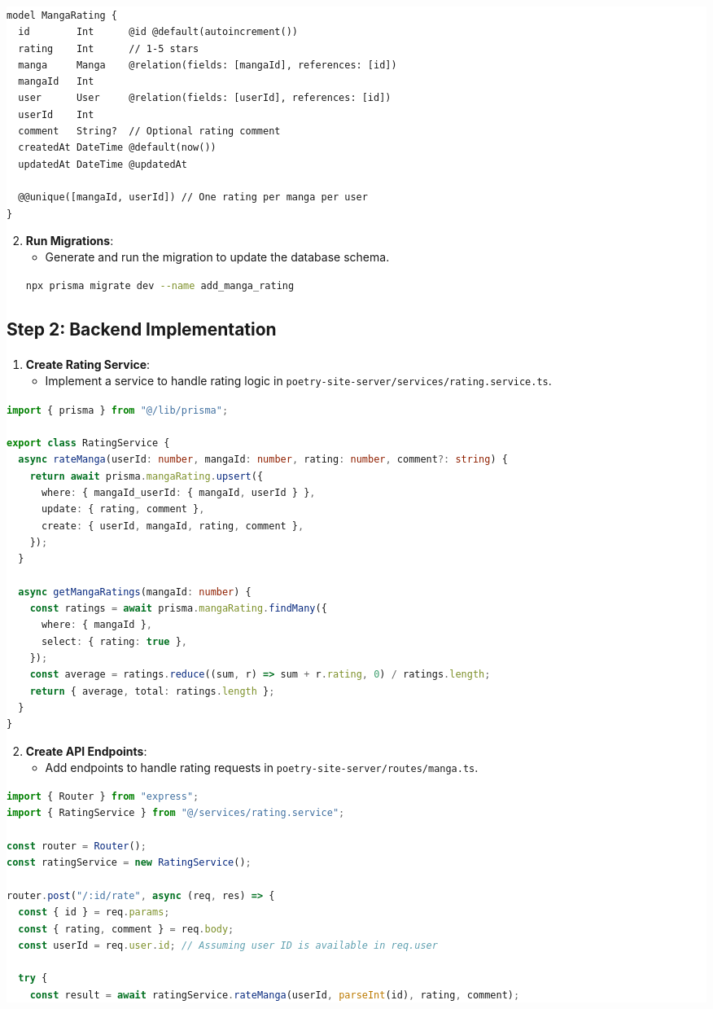 ```prisma
model MangaRating {
  id        Int      @id @default(autoincrement())
  rating    Int      // 1-5 stars
  manga     Manga    @relation(fields: [mangaId], references: [id])
  mangaId   Int
  user      User     @relation(fields: [userId], references: [id])
  userId    Int
  comment   String?  // Optional rating comment
  createdAt DateTime @default(now())
  updatedAt DateTime @updatedAt

  @@unique([mangaId, userId]) // One rating per manga per user
}
```

2. **Run Migrations**:
   - Generate and run the migration to update the database schema.
   ```sh
   npx prisma migrate dev --name add_manga_rating
   ```

## Step 2: Backend Implementation
1. **Create Rating Service**:
   - Implement a service to handle rating logic in `poetry-site-server/services/rating.service.ts`.

```ts
import { prisma } from "@/lib/prisma";

export class RatingService {
  async rateManga(userId: number, mangaId: number, rating: number, comment?: string) {
    return await prisma.mangaRating.upsert({
      where: { mangaId_userId: { mangaId, userId } },
      update: { rating, comment },
      create: { userId, mangaId, rating, comment },
    });
  }

  async getMangaRatings(mangaId: number) {
    const ratings = await prisma.mangaRating.findMany({
      where: { mangaId },
      select: { rating: true },
    });
    const average = ratings.reduce((sum, r) => sum + r.rating, 0) / ratings.length;
    return { average, total: ratings.length };
  }
}
```

2. **Create API Endpoints**:
   - Add endpoints to handle rating requests in `poetry-site-server/routes/manga.ts`.

```ts
import { Router } from "express";
import { RatingService } from "@/services/rating.service";

const router = Router();
const ratingService = new RatingService();

router.post("/:id/rate", async (req, res) => {
  const { id } = req.params;
  const { rating, comment } = req.body;
  const userId = req.user.id; // Assuming user ID is available in req.user

  try {
    const result = await ratingService.rateManga(userId, parseInt(id), rating, comment);
```